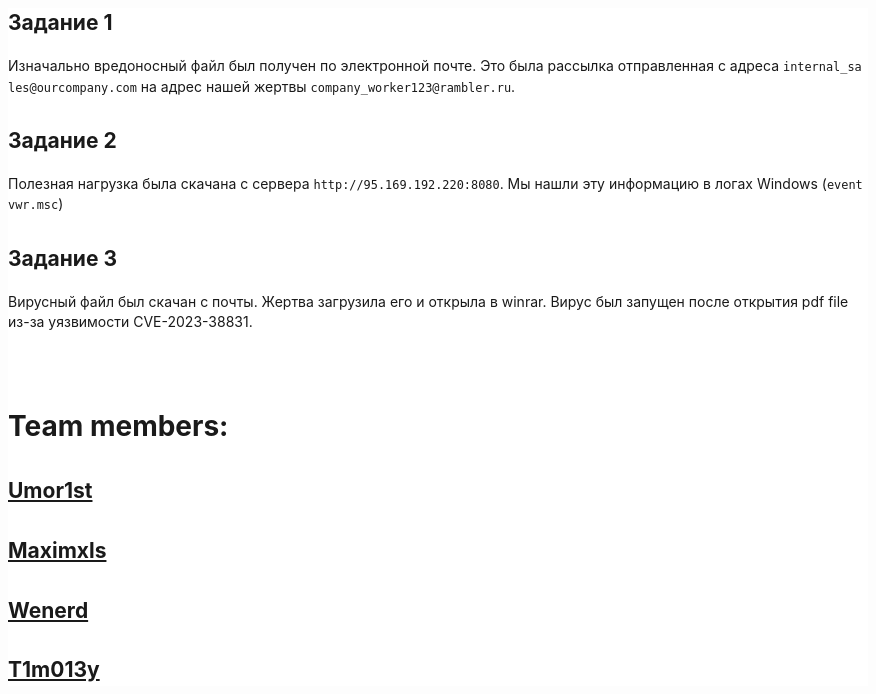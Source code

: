 ## Задание 1

Изначально вредоносный файл был получен по электронной почте. Это была рассылка отправленная с адреса `internal_sales@ourcompany.com` на адрес нашей жертвы `company_worker123@rambler.ru`.

## Задание 2

Полезная нагрузка была скачана с сервера `http://95.169.192.220:8080`. Мы нашли эту информацию в логах Windows (`eventvwr.msc`)

## Задание 3

Вирусный файл был скачан с почты. Жертва загрузила его и открыла в winrar. Вирус был запущен после открытия pdf file из-за уязвимости CVE-2023-38831.

</br>

# Team members:


## [**Umor1st**](https://github.com/Umor1st/)

## [**Maximxls**](https://github.com/maximxlss/)

## [**Wenerd**](https://github.com/wenerd569)

## [**T1m013y**](https://github.com/t1m013y)

